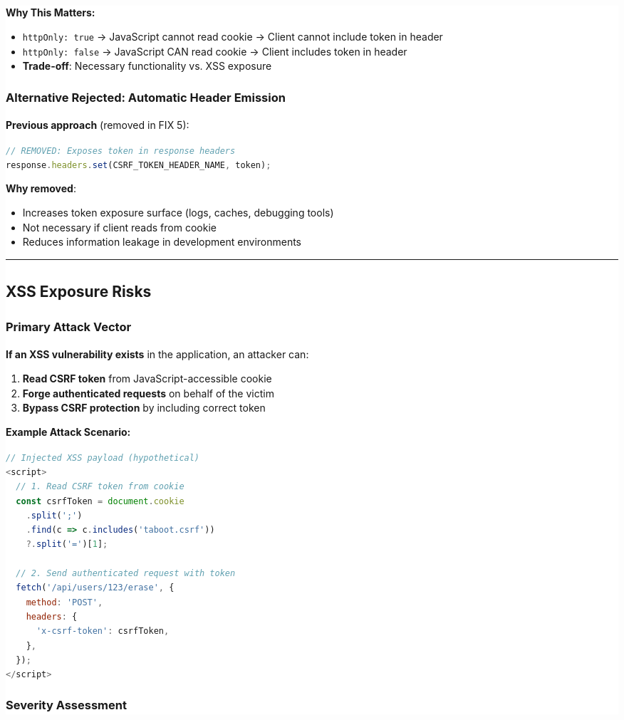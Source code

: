 **Why This Matters:**

- `httpOnly: true` → JavaScript cannot read cookie → Client cannot include token in header
- `httpOnly: false` → JavaScript CAN read cookie → Client includes token in header
- **Trade-off**: Necessary functionality vs. XSS exposure

### Alternative Rejected: Automatic Header Emission

**Previous approach** (removed in FIX 5):

```typescript
// REMOVED: Exposes token in response headers
response.headers.set(CSRF_TOKEN_HEADER_NAME, token);
```

**Why removed**:
- Increases token exposure surface (logs, caches, debugging tools)
- Not necessary if client reads from cookie
- Reduces information leakage in development environments

---

## XSS Exposure Risks

### Primary Attack Vector

**If an XSS vulnerability exists** in the application, an attacker can:

1. **Read CSRF token** from JavaScript-accessible cookie
2. **Forge authenticated requests** on behalf of the victim
3. **Bypass CSRF protection** by including correct token

**Example Attack Scenario:**

```javascript
// Injected XSS payload (hypothetical)
<script>
  // 1. Read CSRF token from cookie
  const csrfToken = document.cookie
    .split(';')
    .find(c => c.includes('taboot.csrf'))
    ?.split('=')[1];

  // 2. Send authenticated request with token
  fetch('/api/users/123/erase', {
    method: 'POST',
    headers: {
      'x-csrf-token': csrfToken,
    },
  });
</script>
```

### Severity Assessment
